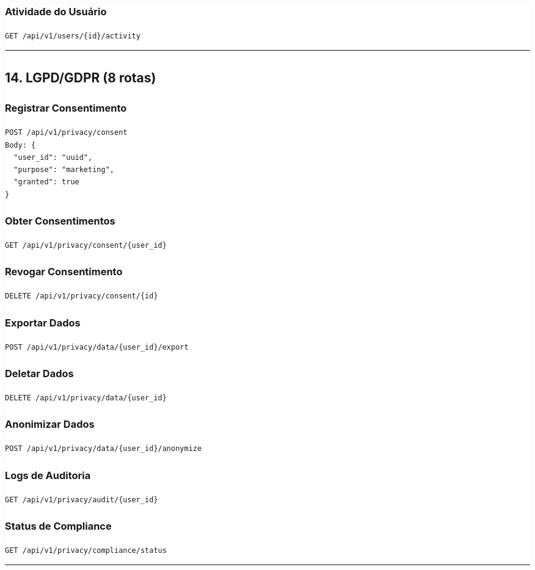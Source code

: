 ### Atividade do Usuário
```
GET /api/v1/users/{id}/activity
```

---

## 14. LGPD/GDPR (8 rotas)

### Registrar Consentimento
```
POST /api/v1/privacy/consent
Body: {
  "user_id": "uuid",
  "purpose": "marketing",
  "granted": true
}
```

### Obter Consentimentos
```
GET /api/v1/privacy/consent/{user_id}
```

### Revogar Consentimento
```
DELETE /api/v1/privacy/consent/{id}
```

### Exportar Dados
```
POST /api/v1/privacy/data/{user_id}/export
```

### Deletar Dados
```
DELETE /api/v1/privacy/data/{user_id}
```

### Anonimizar Dados
```
POST /api/v1/privacy/data/{user_id}/anonymize
```

### Logs de Auditoria
```
GET /api/v1/privacy/audit/{user_id}
```

### Status de Compliance
```
GET /api/v1/privacy/compliance/status
```

---